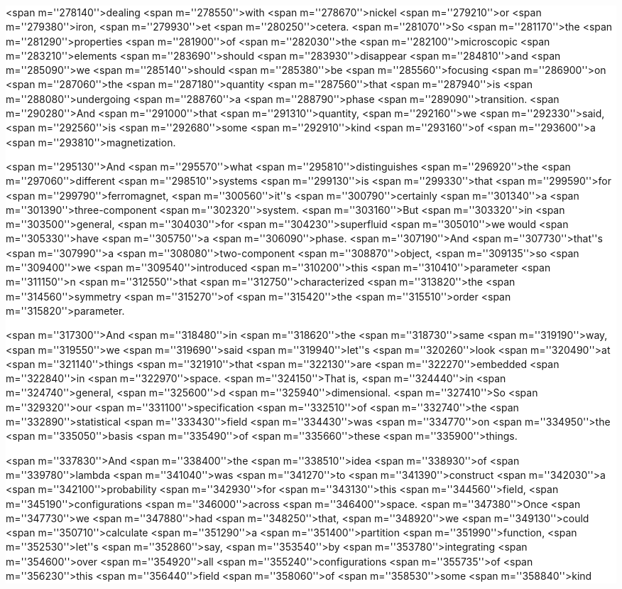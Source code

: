   <span m=''278140''>dealing</span> <span m=''278550''>with</span> <span m=''278670''>nickel</span>
  <span m=''279210''>or</span> <span m=''279380''>iron,</span> <span m=''279930''>et</span>
  <span m=''280250''>cetera.</span> <span m=''281070''>So</span> <span m=''281170''>the</span>
  <span m=''281290''>properties</span> <span m=''281900''>of</span> <span m=''282030''>the</span>
  <span m=''282100''>microscopic</span> <span m=''283210''>elements</span> <span m=''283690''>should</span>
  <span m=''283930''>disappear</span> <span m=''284810''>and</span> <span m=''285090''>we</span>
  <span m=''285140''>should</span> <span m=''285380''>be</span> <span m=''285560''>focusing</span>
  <span m=''286900''>on</span> <span m=''287060''>the</span> <span m=''287180''>quantity</span>
  <span m=''287560''>that</span> <span m=''287940''>is</span> <span m=''288080''>undergoing</span>
  <span m=''288760''>a</span> <span m=''288790''>phase</span> <span m=''289090''>transition.</span>
  <span m=''290280''>And</span> <span m=''291000''>that</span> <span m=''291310''>quantity,</span>
  <span m=''292160''>we</span> <span m=''292330''>said,</span> <span m=''292560''>is</span>
  <span m=''292680''>some</span> <span m=''292910''>kind</span> <span m=''293160''>of</span>
  <span m=''293600''>a</span> <span m=''293810''>magnetization.</span> </p><p><span
  m=''295130''>And</span> <span m=''295570''>what</span> <span m=''295810''>distinguishes</span>
  <span m=''296920''>the</span> <span m=''297060''>different</span> <span m=''298510''>systems</span>
  <span m=''299130''>is</span> <span m=''299330''>that</span> <span m=''299590''>for</span>
  <span m=''299790''>ferromagnet,</span> <span m=''300560''>it''s</span> <span m=''300790''>certainly</span>
  <span m=''301340''>a</span> <span m=''301390''>three-component</span> <span m=''302320''>system.</span>
  <span m=''303160''>But</span> <span m=''303320''>in</span> <span m=''303500''>general,</span>
  <span m=''304030''>for</span> <span m=''304230''>superfluid</span> <span m=''305010''>we
  would</span> <span m=''305330''>have</span> <span m=''305750''>a</span> <span m=''306090''>phase.</span>
  <span m=''307190''>And</span> <span m=''307730''>that''s</span> <span m=''307990''>a</span>
  <span m=''308080''>two-component</span> <span m=''308870''>object,</span> <span
  m=''309135''>so</span> <span m=''309400''>we</span> <span m=''309540''>introduced</span>
  <span m=''310200''>this</span> <span m=''310410''>parameter</span> <span m=''311150''>n</span>
  <span m=''312550''>that</span> <span m=''312750''>characterized</span> <span m=''313820''>the</span>
  <span m=''314560''>symmetry</span> <span m=''315270''>of</span> <span m=''315420''>the</span>
  <span m=''315510''>order</span> <span m=''315820''>parameter.</span> </p><p><span
  m=''317300''>And</span> <span m=''318480''>in</span> <span m=''318620''>the</span>
  <span m=''318730''>same</span> <span m=''319190''>way,</span> <span m=''319550''>we</span>
  <span m=''319690''>said</span> <span m=''319940''>let''s</span> <span m=''320260''>look</span>
  <span m=''320490''>at</span> <span m=''321140''>things</span> <span m=''321910''>that</span>
  <span m=''322130''>are</span> <span m=''322270''>embedded</span> <span m=''322840''>in</span>
  <span m=''322970''>space.</span> <span m=''324150''>That is,</span> <span m=''324440''>in</span>
  <span m=''324740''>general,</span> <span m=''325600''>d</span> <span m=''325940''>dimensional.</span>
  <span m=''327410''>So</span> <span m=''329320''>our</span> <span m=''331100''>specification</span>
  <span m=''332510''>of</span> <span m=''332740''>the</span> <span m=''332890''>statistical</span>
  <span m=''333430''>field</span> <span m=''334430''>was</span> <span m=''334770''>on</span>
  <span m=''334950''>the</span> <span m=''335050''>basis</span> <span m=''335490''>of</span>
  <span m=''335660''>these</span> <span m=''335900''>things.</span> </p><p><span m=''337830''>And</span>
  <span m=''338400''>the</span> <span m=''338510''>idea</span> <span m=''338930''>of</span>
  <span m=''339780''>lambda</span> <span m=''341040''>was</span> <span m=''341270''>to</span>
  <span m=''341390''>construct</span> <span m=''342030''>a</span> <span m=''342100''>probability</span>
  <span m=''342930''>for</span> <span m=''343130''>this</span> <span m=''344560''>field,</span>
  <span m=''345190''>configurations</span> <span m=''346000''>across</span> <span
  m=''346400''>space.</span> <span m=''347380''>Once</span> <span m=''347730''>we</span>
  <span m=''347880''>had</span> <span m=''348250''>that,</span> <span m=''348920''>we</span>
  <span m=''349130''>could</span> <span m=''350710''>calculate</span> <span m=''351290''>a</span>
  <span m=''351400''>partition</span> <span m=''351990''>function,</span> <span m=''352530''>let''s</span>
  <span m=''352860''>say,</span> <span m=''353540''>by</span> <span m=''353780''>integrating</span>
  <span m=''354600''>over</span> <span m=''354920''>all</span> <span m=''355240''>configurations</span>
  <span m=''355735''>of</span> <span m=''356230''>this</span> <span m=''356440''>field</span>
  <span m=''358060''>of</span> <span m=''358530''>some</span> <span m=''358840''>kind</span>